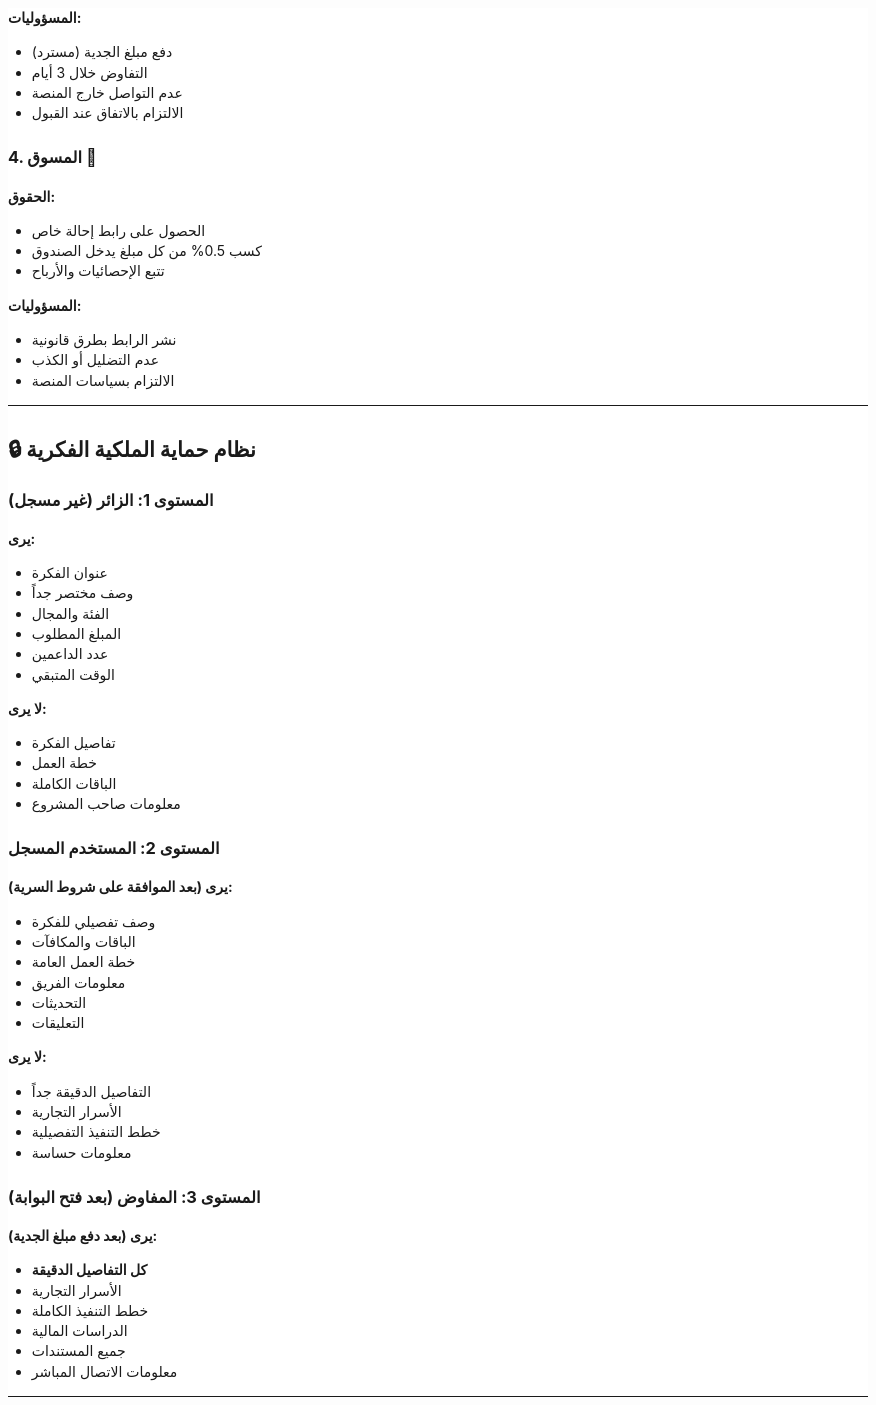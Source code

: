 **المسؤوليات:**
- دفع مبلغ الجدية (مسترد)
- التفاوض خلال 3 أيام
- عدم التواصل خارج المنصة
- الالتزام بالاتفاق عند القبول

### 4. المسوق 📢
**الحقوق:**
- الحصول على رابط إحالة خاص
- كسب 0.5% من كل مبلغ يدخل الصندوق
- تتبع الإحصائيات والأرباح

**المسؤوليات:**
- نشر الرابط بطرق قانونية
- عدم التضليل أو الكذب
- الالتزام بسياسات المنصة

---

## 🔒 نظام حماية الملكية الفكرية

### المستوى 1: الزائر (غير مسجل)
**يرى:**
- عنوان الفكرة
- وصف مختصر جداً
- الفئة والمجال
- المبلغ المطلوب
- عدد الداعمين
- الوقت المتبقي

**لا يرى:**
- تفاصيل الفكرة
- خطة العمل
- الباقات الكاملة
- معلومات صاحب المشروع

### المستوى 2: المستخدم المسجل
**يرى (بعد الموافقة على شروط السرية):**
- وصف تفصيلي للفكرة
- الباقات والمكافآت
- خطة العمل العامة
- معلومات الفريق
- التحديثات
- التعليقات

**لا يرى:**
- التفاصيل الدقيقة جداً
- الأسرار التجارية
- خطط التنفيذ التفصيلية
- معلومات حساسة

### المستوى 3: المفاوض (بعد فتح البوابة)
**يرى (بعد دفع مبلغ الجدية):**
- **كل التفاصيل الدقيقة**
- الأسرار التجارية
- خطط التنفيذ الكاملة
- الدراسات المالية
- جميع المستندات
- معلومات الاتصال المباشر

---